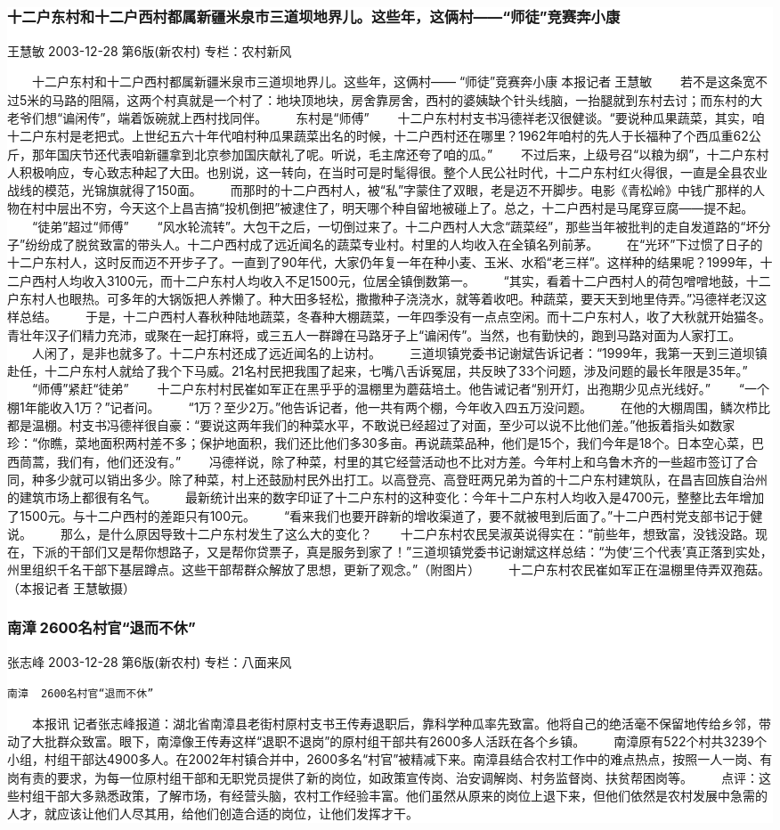 
### 十二户东村和十二户西村都属新疆米泉市三道坝地界儿。这些年，这俩村——“师徒”竞赛奔小康
王慧敏
2003-12-28
第6版(新农村)
专栏：农村新风

　　十二户东村和十二户西村都属新疆米泉市三道坝地界儿。这些年，这俩村——
    “师徒”竞赛奔小康
    本报记者  王慧敏
　　若不是这条宽不过5米的马路的阻隔，这两个村真就是一个村了：地块顶地块，房舍靠房舍，西村的婆姨缺个针头线脑，一抬腿就到东村去讨；而东村的大老爷们想“谝闲传”，端着饭碗就上西村找同伴。
　　东村是“师傅”
　　十二户东村村支书冯德祥老汉很健谈。“要说种瓜果蔬菜，其实，咱十二户东村是老把式。上世纪五六十年代咱村种瓜果蔬菜出名的时候，十二户西村还在哪里？1962年咱村的先人于长福种了个西瓜重62公斤，那年国庆节还代表咱新疆拿到北京参加国庆献礼了呢。听说，毛主席还夸了咱的瓜。”
　　不过后来，上级号召“以粮为纲”，十二户东村人积极响应，专心致志种起了大田。也别说，这一转向，在当时可是时髦得很。整个人民公社时代，十二户东村红火得很，一直是全县农业战线的模范，光锦旗就得了150面。
　　而那时的十二户西村人，被“私”字蒙住了双眼，老是迈不开脚步。电影《青松岭》中钱广那样的人物在村中层出不穷，今天这个上昌吉搞“投机倒把”被逮住了，明天哪个种自留地被碰上了。总之，十二户西村是马尾穿豆腐——提不起。
　　“徒弟”超过“师傅”
　　“风水轮流转”。大包干之后，一切倒过来了。十二户西村人大念“蔬菜经”，那些当年被批判的走自发道路的“坏分子”纷纷成了脱贫致富的带头人。十二户西村成了远近闻名的蔬菜专业村。村里的人均收入在全镇名列前茅。
　　在“光环”下过惯了日子的十二户东村人，这时反而迈不开步子了。一直到了90年代，大家仍年复一年在种小麦、玉米、水稻“老三样”。这样种的结果呢？1999年，十二户西村人均收入3100元，而十二户东村人均收入不足1500元，位居全镇倒数第一。
　　“其实，看着十二户西村人的荷包噌噌地鼓，十二户东村人也眼热。可多年的大锅饭把人养懒了。种大田多轻松，撒撒种子浇浇水，就等着收吧。种蔬菜，要天天到地里侍弄。”冯德祥老汉这样总结。
　　于是，十二户西村人春秋种陆地蔬菜，冬春种大棚蔬菜，一年四季没有一点点空闲。而十二户东村人，收了大秋就开始猫冬。青壮年汉子们精力充沛，或聚在一起打麻将，或三五人一群蹲在马路牙子上“谝闲传”。当然，也有勤快的，跑到马路对面为人家打工。
　　人闲了，是非也就多了。十二户东村还成了远近闻名的上访村。
　　三道坝镇党委书记谢斌告诉记者：“1999年，我第一天到三道坝镇赴任，十二户东村人就给了我个下马威。21名村民把我围了起来，七嘴八舌诉冤屈，共反映了33个问题，涉及问题的最长年限是35年。”
　　“师傅”紧赶“徒弟”
　　十二户东村村民崔如军正在黑乎乎的温棚里为蘑菇培土。他告诫记者“别开灯，出孢期少见点光线好。”
　　“一个棚1年能收入1万？”记者问。
　　“1万？至少2万。”他告诉记者，他一共有两个棚，今年收入四五万没问题。
　　在他的大棚周围，鳞次栉比都是温棚。村支书冯德祥很自豪：“要说这两年我们的种菜水平，不敢说已经超过了对面，至少可以说不比他们差。”他扳着指头如数家珍：“你瞧，菜地面积两村差不多；保护地面积，我们还比他们多30多亩。再说蔬菜品种，他们是15个，我们今年是18个。日本空心菜，巴西茼蒿，我们有，他们还没有。”
　　冯德祥说，除了种菜，村里的其它经营活动也不比对方差。今年村上和乌鲁木齐的一些超市签订了合同，种多少就可以销出多少。除了种菜，村上还鼓励村民外出打工。以高登亮、高登旺两兄弟为首的十二户东村建筑队，在昌吉回族自治州的建筑市场上都很有名气。
　　最新统计出来的数字印证了十二户东村的这种变化：今年十二户东村人均收入是4700元，整整比去年增加了1500元。与十二户西村的差距只有100元。
　　“看来我们也要开辟新的增收渠道了，要不就被甩到后面了。”十二户西村党支部书记于健说。
　　那么，是什么原因导致十二户东村发生了这么大的变化？
　　十二户东村农民吴淑英说得实在：“前些年，想致富，没钱没路。现在，下派的干部们又是帮你想路子，又是帮你贷票子，真是服务到家了！”三道坝镇党委书记谢斌这样总结：“为使‘三个代表’真正落到实处，州里组织千名干部下基层蹲点。这些干部帮群众解放了思想，更新了观念。”（附图片）
　　十二户东村农民崔如军正在温棚里侍弄双孢菇。（本报记者  王慧敏摄）


### 南漳  2600名村官“退而不休”
张志峰
2003-12-28
第6版(新农村)
专栏：八面来风

    南漳  2600名村官“退而不休”
　　本报讯  记者张志峰报道：湖北省南漳县老街村原村支书王传寿退职后，靠科学种瓜率先致富。他将自己的绝活毫不保留地传给乡邻，带动了大批群众致富。眼下，南漳像王传寿这样“退职不退岗”的原村组干部共有2600多人活跃在各个乡镇。
　　南漳原有522个村共3239个小组，村组干部达4900多人。在2002年村镇合并中，2600多名“村官”被精减下来。南漳县结合农村工作中的难点热点，按照一人一岗、有岗有责的要求，为每一位原村组干部和无职党员提供了新的岗位，如政策宣传岗、治安调解岗、村务监督岗、扶贫帮困岗等。
　　点评：这些村组干部大多熟悉政策，了解市场，有经营头脑，农村工作经验丰富。他们虽然从原来的岗位上退下来，但他们依然是农村发展中急需的人才，就应该让他们人尽其用，给他们创造合适的岗位，让他们发挥才干。
